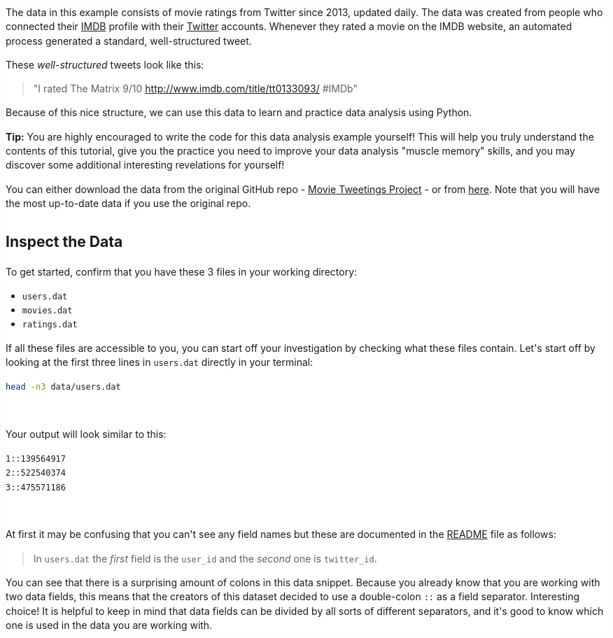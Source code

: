 The data in this example consists of  movie ratings from Twitter since 2013, updated daily. The data was created from people who connected their <a href='https://www.imdb.com/' target='_blank'>IMDB</a> profile with their <a href='https://twitter.com/' target='_blank'>Twitter</a> accounts. Whenever they rated a movie on the IMDB website, an automated process generated a standard, well-structured tweet.

These _well-structured_ tweets look like this:

> "I rated The Matrix 9/10 http://www.imdb.com/title/tt0133093/ #IMDb"

Because of this nice structure, we can use this data to learn and practice data analysis using Python.

<strong>Tip:</strong> You are highly encouraged to write the code for this data analysis example yourself! This will help you truly understand the contents of this tutorial, give you the practice you need to improve your data analysis "muscle memory" skills, and you may discover some additional interesting revelations for yourself!

You can either download the data from the original GitHub repo - <a href="https://github.com/sidooms/MovieTweetings" target="_blank">Movie Tweetings Project</a> - or from <a href="https://drive.google.com/drive/folders/1nSV5S8jCh7LbrTdIgOSyxq6DqN-G3bah?usp=sharing" target="_blank">here</a>. Note that you will have the most up-to-date data if you use the original repo.

<h2 id="inspect-the-data">Inspect the Data</h2>

To get started, confirm that you have these 3 files in your working directory:

- `users.dat`
- `movies.dat`
- `ratings.dat`

If all these files are accessible to you, you can start off your investigation by checking what these files contain. Let's start off by looking at the first three lines in `users.dat` directly in your terminal:

```bash
head -n3 data/users.dat
```
&nbsp;

Your output will look similar to this:

```text
1::139564917
2::522540374
3::475571186
```
&nbsp;

At first it may be confusing that you can't see any field names but these are documented in the <a href="https://github.com/sidooms/MovieTweetings" target="_blank">README</a> file as follows:

> In `users.dat` the _first_ field is the `user_id` and the _second_ one is `twitter_id`.

You can see that there is a surprising amount of colons in this data snippet. Because you already know that you are working with two data fields, this means that the creators of this dataset decided to use a double-colon `::` as a field separator. Interesting choice! It is helpful to keep in mind that data fields can be divided by all sorts of different separators, and it's good to know which one is used in the data you are working with.

